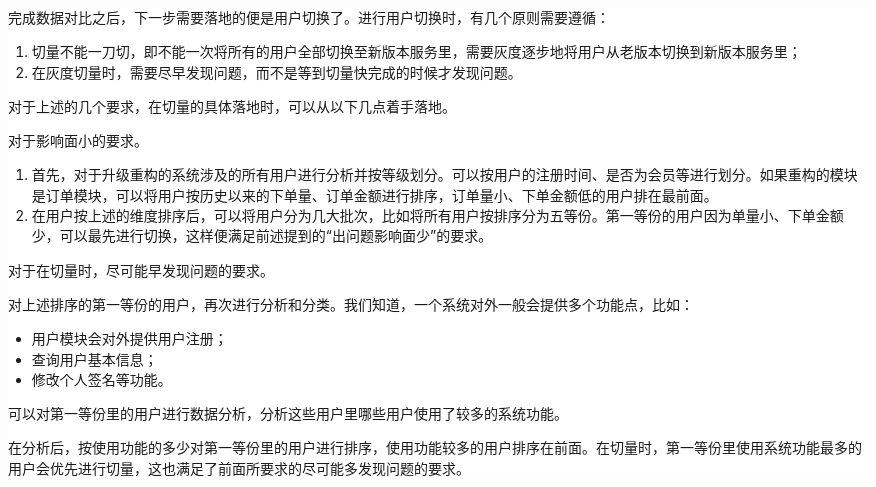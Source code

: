 完成数据对比之后，下一步需要落地的便是用户切换了。进行用户切换时，有几个原则需要遵循：

1. 切量不能一刀切，即不能一次将所有的用户全部切换至新版本服务里，需要灰度逐步地将用户从老版本切换到新版本服务里；
2. 在灰度切量时，需要尽早发现问题，而不是等到切量快完成的时候才发现问题。

对于上述的几个要求，在切量的具体落地时，可以从以下几点着手落地。

对于影响面小的要求。

1. 首先，对于升级重构的系统涉及的所有用户进行分析并按等级划分。可以按用户的注册时间、是否为会员等进行划分。如果重构的模块是订单模块，可以将用户按历史以来的下单量、订单金额进行排序，订单量小、下单金额低的用户排在最前面。
2. 在用户按上述的维度排序后，可以将用户分为几大批次，比如将所有用户按排序分为五等份。第一等份的用户因为单量小、下单金额少，可以最先进行切换，这样便满足前述提到的“出问题影响面少”的要求。

对于在切量时，尽可能早发现问题的要求。

对上述排序的第一等份的用户，再次进行分析和分类。我们知道，一个系统对外一般会提供多个功能点，比如：

- 用户模块会对外提供用户注册；
- 查询用户基本信息；
- 修改个人签名等功能。

可以对第一等份里的用户进行数据分析，分析这些用户里哪些用户使用了较多的系统功能。

在分析后，按使用功能的多少对第一等份里的用户进行排序，使用功能较多的用户排序在前面。在切量时，第一等份里使用系统功能最多的用户会优先进行切量，这也满足了前面所要求的尽可能多发现问题的要求。
